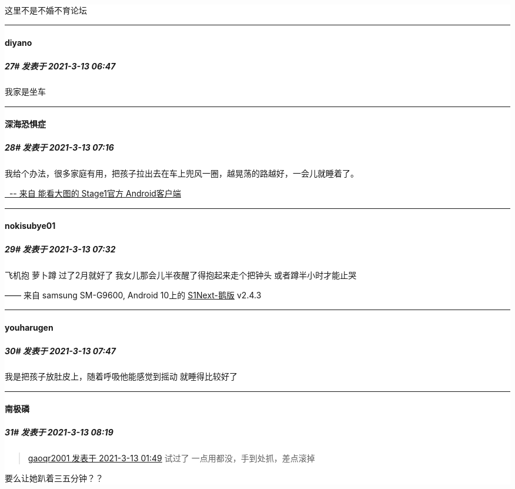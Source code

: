
这里不是不婚不育论坛


*****

####  diyano  
##### 27#       发表于 2021-3-13 06:47


我家是坐车


*****

####  深海恐惧症  
##### 28#       发表于 2021-3-13 07:16


我给个办法，很多家庭有用，把孩子拉出去在车上兜风一圈，越晃荡的路越好，一会儿就睡着了。

[  -- 来自 能看大图的 Stage1官方 Android客户端](https://www.coolapk.com/apk/140634)


*****

####  nokisubye01  
##### 29#       发表于 2021-3-13 07:32


飞机抱
萝卜蹲
过了2月就好了
我女儿那会儿半夜醒了得抱起来走个把钟头
或者蹲半小时才能止哭


—— 来自 samsung SM-G9600, Android 10上的 [S1Next-鹅版](https://github.com/ykrank/S1-Next/releases) v2.4.3


*****

####  youharugen  
##### 30#       发表于 2021-3-13 07:47


我是把孩子放肚皮上，随着呼吸他能感觉到摇动
就睡得比较好了


*****

####  南极磷  
##### 31#       发表于 2021-3-13 08:19


<blockquote><a href="httphttps://bbs.saraba1st.com/2b/forum.php?mod=redirect&amp;goto=findpost&amp;pid=50607107&amp;ptid=1992885" target="_blank">gaoqr2001 发表于 2021-3-13 01:49</a>
试过了 一点用都没，手到处抓，差点滚掉</blockquote>
要么让她趴着三五分钟？？

